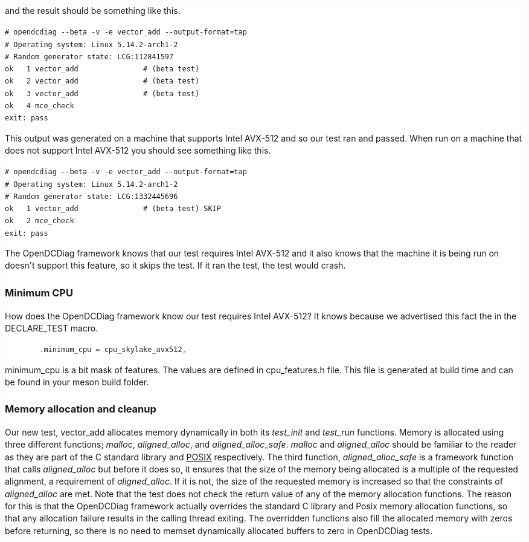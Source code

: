and the result should be something like this.

```
# opendcdiag --beta -v -e vector_add --output-format=tap
# Operating system: Linux 5.14.2-arch1-2
# Random generator state: LCG:112841597
ok   1 vector_add               # (beta test)
ok   2 vector_add               # (beta test)
ok   3 vector_add               # (beta test)
ok   4 mce_check
exit: pass
```

This output was generated on a machine that supports Intel AVX-512 and so our test ran
and passed.  When run on a machine that does not support Intel AVX-512 you should see
something like this.

```
# opendcdiag --beta -v -e vector_add --output-format=tap
# Operating system: Linux 5.14.2-arch1-2
# Random generator state: LCG:1332445696
ok   1 vector_add               # (beta test) SKIP
ok   2 mce_check
exit: pass
```

The OpenDCDiag framework knows that our test requires Intel AVX-512 and it also knows that the
machine it is being run on doesn't support this feature, so it skips the test.
If it ran the test, the test would crash.

### Minimum CPU

How does the OpenDCDiag framework know our test requires Intel AVX-512? It knows
because we advertised this fact the in the DECLARE_TEST macro.

```c
        .minimum_cpu = cpu_skylake_avx512,
```

minimum_cpu is a bit mask of features. The values are defined in cpu_features.h
file. This file is generated at build time and can be found in your meson build
folder.

### Memory allocation and cleanup

Our new test, vector_add allocates memory dynamically in both its *test_init*
and *test_run* functions. Memory is allocated using three different functions;
*malloc*, *aligned_alloc*, and *aligned_alloc_safe*.  *malloc* and
*aligned_alloc* should be familiar to the reader as they are part of the C
standard library and [POSIX](https://pubs.opengroup.org/onlinepubs/9699919799.2018edition/)
respectively. The third function, *aligned_alloc_safe*
is a framework function that calls *aligned_alloc* but before it does so, it
ensures that the size of the memory being allocated is a multiple of the
requested alignment, a requirement of *aligned_alloc*. If it is not, the size
of the requested memory is increased so that the constraints of *aligned_alloc*
are met. Note that the test does not check the return value of any of the
memory allocation functions. The reason for this is that the OpenDCDiag
framework actually overrides the standard C library and Posix memory allocation
functions, so that any allocation failure results in the calling thread
exiting. The overridden functions also fill the allocated memory with zeros
before returning, so there is no need to memset dynamically allocated buffers to
zero in OpenDCDiag tests.
